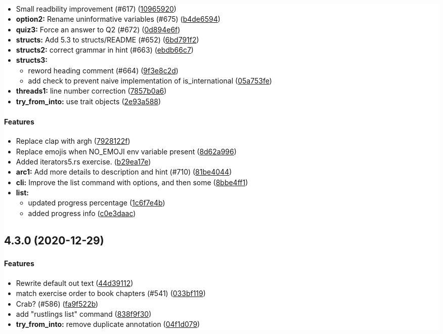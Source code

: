   - Small readbility improvement (#617) ([10965920](https://github.com/rust-lang/rustlings/commit/10965920fbdf8a1efc85bed869e55a1787006404))
- **option2:** Rename uninformative variables (#675) ([b4de6594](https://github.com/rust-lang/rustlings/commit/b4de6594380636817d13c2677ec6f472a964cf43))
- **quiz3:** Force an answer to Q2 (#672) ([0d894e6f](https://github.com/rust-lang/rustlings/commit/0d894e6ff739943901e1ae8c904582e5c2f843bd))
- **structs:** Add 5.3 to structs/README (#652) ([6bd791f2](https://github.com/rust-lang/rustlings/commit/6bd791f2f44aa7f0ad926df767f6b1fa8f12a9a9))
- **structs2:** correct grammar in hint (#663) ([ebdb66c7](https://github.com/rust-lang/rustlings/commit/ebdb66c7bfb6d687a14cc511a559a222e6fc5de4))
- **structs3:**
  - reword heading comment (#664) ([9f3e8c2d](https://github.com/rust-lang/rustlings/commit/9f3e8c2dde645e5264c2d2200e68842b5f47bfa3))
  - add check to prevent naive implementation of is_international ([05a753fe](https://github.com/rust-lang/rustlings/commit/05a753fe6333d36dbee5f68c21dec04eacdc75df))
- **threads1:** line number correction ([7857b0a6](https://github.com/rust-lang/rustlings/commit/7857b0a689b0847f48d8c14cbd1865e3b812d5ca))
- **try_from_into:** use trait objects ([2e93a588](https://github.com/rust-lang/rustlings/commit/2e93a588e0abe8badb7eafafb9e7d073c2be5df8))

#### Features

- Replace clap with argh ([7928122f](https://github.com/rust-lang/rustlings/commit/7928122fcef9ca7834d988b1ec8ca0687478beeb))
- Replace emojis when NO_EMOJI env variable present ([8d62a996](https://github.com/rust-lang/rustlings/commit/8d62a9963708dbecd9312e8bcc4b47049c72d155))
- Added iterators5.rs exercise. ([b29ea17e](https://github.com/rust-lang/rustlings/commit/b29ea17ea94d1862114af2cf5ced0e09c197dc35))
- **arc1:** Add more details to description and hint (#710) ([81be4044](https://github.com/rust-lang/rustlings/commit/81be40448777fa338ebced3b0bfc1b32d6370313))
- **cli:** Improve the list command with options, and then some ([8bbe4ff1](https://github.com/rust-lang/rustlings/commit/8bbe4ff1385c5c169c90cd3ff9253f9a91daaf8e))
- **list:**
  - updated progress percentage ([1c6f7e4b](https://github.com/rust-lang/rustlings/commit/1c6f7e4b7b9b3bd36f4da2bb2b69c549cc8bd913))
  - added progress info ([c0e3daac](https://github.com/rust-lang/rustlings/commit/c0e3daacaf6850811df5bc57fa43e0f249d5cfa4))

<a name="4.3.0"></a>

## 4.3.0 (2020-12-29)

#### Features

- Rewrite default out text ([44d39112](https://github.com/rust-lang/rustlings/commit/44d39112ff122b29c9793fe52e605df1612c6490))
- match exercise order to book chapters (#541) ([033bf119](https://github.com/rust-lang/rustlings/commit/033bf1198fc8bfce1b570e49da7cde010aa552e3))
- Crab? (#586) ([fa9f522b](https://github.com/rust-lang/rustlings/commit/fa9f522b7f043d7ef73a39f003a9272dfe72c4f4))
- add "rustlings list" command ([838f9f30](https://github.com/rust-lang/rustlings/commit/838f9f30083d0b23fd67503dcf0fbeca498e6647))
- **try_from_into:** remove duplicate annotation ([04f1d079](https://github.com/rust-lang/rustlings/commit/04f1d079aa42a2f49af694bc92c67d731d31a53f))
